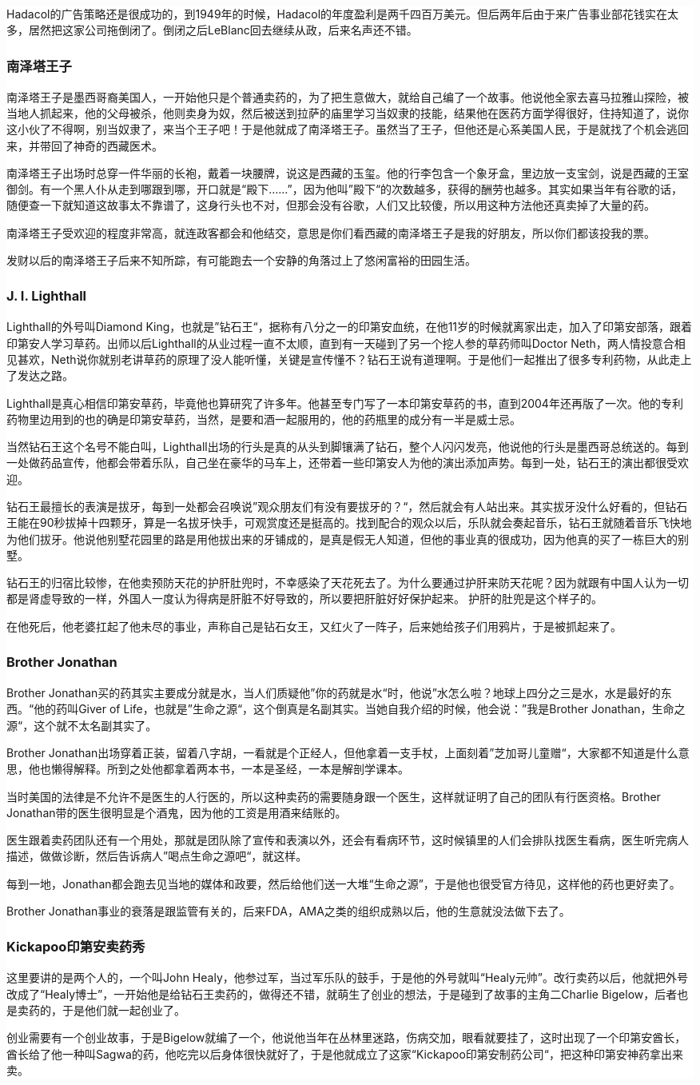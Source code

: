 Hadacol的广告策略还是很成功的，到1949年的时候，Hadacol的年度盈利是两千四百万美元。但后两年后由于来广告事业部花钱实在太多，居然把这家公司拖倒闭了。倒闭之后LeBlanc回去继续从政，后来名声还不错。

### 南泽塔王子

南泽塔王子是墨西哥裔美国人，一开始他只是个普通卖药的，为了把生意做大，就给自己编了一个故事。他说他全家去喜马拉雅山探险，被当地人抓起来，他的父母被杀，他则卖身为奴，然后被送到拉萨的庙里学习当奴隶的技能，结果他在医药方面学得很好，住持知道了，说你这小伙了不得啊，别当奴隶了，来当个王子吧！于是他就成了南泽塔王子。虽然当了王子，但他还是心系美国人民，于是就找了个机会逃回来，并带回了神奇的西藏医术。

南泽塔王子出场时总穿一件华丽的长袍，戴着一块腰牌，说这是西藏的玉玺。他的行李包含一个象牙盒，里边放一支宝剑，说是西藏的王室御剑。有一个黑人仆从走到哪跟到哪，开口就是“殿下……”，因为他叫”殿下“的次数越多，获得的酬劳也越多。其实如果当年有谷歌的话，随便查一下就知道这故事太不靠谱了，这身行头也不对，但那会没有谷歌，人们又比较傻，所以用这种方法他还真卖掉了大量的药。

南泽塔王子受欢迎的程度非常高，就连政客都会和他结交，意思是你们看西藏的南泽塔王子是我的好朋友，所以你们都该投我的票。

发财以后的南泽塔王子后来不知所踪，有可能跑去一个安静的角落过上了悠闲富裕的田园生活。

### J. I. Lighthall

Lighthall的外号叫Diamond King，也就是”钻石王“，据称有八分之一的印第安血统，在他11岁的时候就离家出走，加入了印第安部落，跟着印第安人学习草药。出师以后Lighthall的从业过程一直不太顺，直到有一天碰到了另一个挖人参的草药师叫Doctor Neth，两人情投意合相见甚欢，Neth说你就别老讲草药的原理了没人能听懂，关键是宣传懂不？钻石王说有道理啊。于是他们一起推出了很多专利药物，从此走上了发达之路。

Lighthall是真心相信印第安草药，毕竟他也算研究了许多年。他甚至专门写了一本印第安草药的书，直到2004年还再版了一次。他的专利药物里边用到的也的确是印第安草药，当然，是要和酒一起服用的，他的药瓶里的成分有一半是威士忌。

当然钻石王这个名号不能白叫，Lighthall出场的行头是真的从头到脚镶满了钻石，整个人闪闪发亮，他说他的行头是墨西哥总统送的。每到一处做药品宣传，他都会带着乐队，自己坐在豪华的马车上，还带着一些印第安人为他的演出添加声势。每到一处，钻石王的演出都很受欢迎。

钻石王最擅长的表演是拔牙，每到一处都会召唤说”观众朋友们有没有要拔牙的？“，然后就会有人站出来。其实拔牙没什么好看的，但钻石王能在90秒拔掉十四颗牙，算是一名拔牙快手，可观赏度还是挺高的。找到配合的观众以后，乐队就会奏起音乐，钻石王就随着音乐飞快地为他们拔牙。他说他别墅花园里的路是用他拔出来的牙铺成的，是真是假无人知道，但他的事业真的很成功，因为他真的买了一栋巨大的别墅。

钻石王的归宿比较惨，在他卖预防天花的护肝肚兜时，不幸感染了天花死去了。为什么要通过护肝来防天花呢？因为就跟有中国人认为一切都是肾虚导致的一样，外国人一度认为得病是肝脏不好导致的，所以要把肝脏好好保护起来。
护肝的肚兜是这个样子的。

在他死后，他老婆扛起了他未尽的事业，声称自己是钻石女王，又红火了一阵子，后来她给孩子们用鸦片，于是被抓起来了。

### Brother Jonathan

Brother Jonathan买的药其实主要成分就是水，当人们质疑他”你的药就是水“时，他说”水怎么啦？地球上四分之三是水，水是最好的东西。“他的药叫Giver of Life，也就是”生命之源“，这个倒真是名副其实。当她自我介绍的时候，他会说：”我是Brother Jonathan，生命之源“，这个就不太名副其实了。

Brother Jonathan出场穿着正装，留着八字胡，一看就是个正经人，但他拿着一支手杖，上面刻着”芝加哥儿童赠“，大家都不知道是什么意思，他也懒得解释。所到之处他都拿着两本书，一本是圣经，一本是解剖学课本。

当时美国的法律是不允许不是医生的人行医的，所以这种卖药的需要随身跟一个医生，这样就证明了自己的团队有行医资格。Brother Jonathan带的医生很明显是个酒鬼，因为他的工资是用酒来结账的。

医生跟着卖药团队还有一个用处，那就是团队除了宣传和表演以外，还会有看病环节，这时候镇里的人们会排队找医生看病，医生听完病人描述，做做诊断，然后告诉病人”喝点生命之源吧“，就这样。

每到一地，Jonathan都会跑去见当地的媒体和政要，然后给他们送一大堆“生命之源”，于是他也很受官方待见，这样他的药也更好卖了。

Brother Jonathan事业的衰落是跟监管有关的，后来FDA，AMA之类的组织成熟以后，他的生意就没法做下去了。

### Kickapoo印第安卖药秀

这里要讲的是两个人的，一个叫John Healy，他参过军，当过军乐队的鼓手，于是他的外号就叫“Healy元帅”。改行卖药以后，他就把外号改成了“Healy博士”，一开始他是给钻石王卖药的，做得还不错，就萌生了创业的想法，于是碰到了故事的主角二Charlie Bigelow，后者也是卖药的，于是他们就一起创业了。

创业需要有一个创业故事，于是Bigelow就编了一个，他说他当年在丛林里迷路，伤病交加，眼看就要挂了，这时出现了一个印第安酋长，酋长给了他一种叫Sagwa的药，他吃完以后身体很快就好了，于是他就成立了这家“Kickapoo印第安制药公司“，把这种印第安神药拿出来卖。
